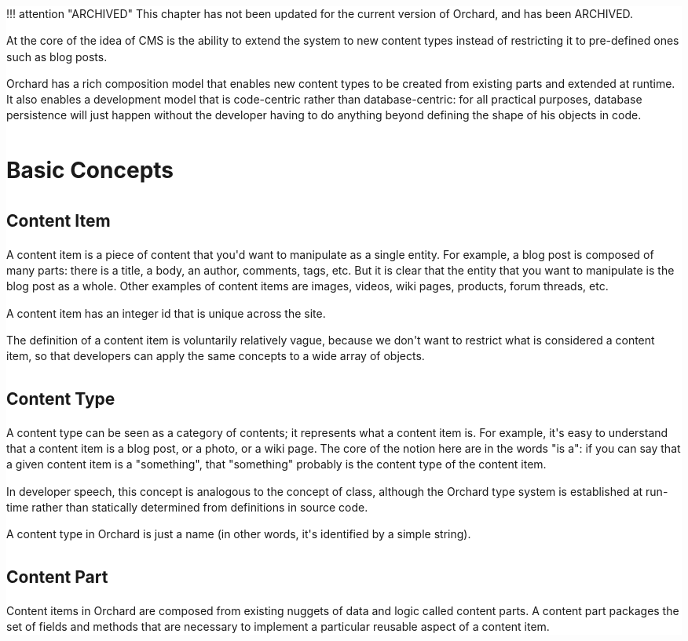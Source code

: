 !!! attention "ARCHIVED"
    This chapter has not been updated for the current version of Orchard, and has been ARCHIVED.

At the core of the idea of CMS is the ability to extend the system to new content types instead of restricting it
to pre-defined ones such as blog posts.

Orchard has a rich composition model that enables new content types to be created from existing parts
and extended at runtime. It also enables a development model that is code-centric rather than database-centric:
for all practical purposes, database persistence will just happen without the developer having to do anything
beyond defining the shape of his objects in code.


# Basic Concepts

## Content Item

A content item is a piece of content that you'd want to manipulate as a single entity.
For example, a blog post is composed of many parts: there is a title, a body, an author, comments, tags, etc.
But it is clear that the entity that you want to manipulate is the blog post as a whole.
Other examples of content items are images, videos, wiki pages, products, forum threads, etc.

A content item has an integer id that is unique across the site.

The definition of a content item is voluntarily relatively vague, because we don't want to restrict
what is considered a content item, so that developers can apply the same concepts to a wide array of objects.

## Content Type
A content type can be seen as a category of contents; it represents what a content item is.
For example, it's easy to understand that a content item is a blog post, or a photo, or a wiki page.
The core of the notion here are in the words "is a": if you can say that a given content item is a "something",
that "something" probably is the content type of the content item.

In developer speech, this concept is analogous to the concept of class, although the Orchard type system
is established at run-time rather than statically determined from definitions in source code.

A content type in Orchard is just a name (in other words, it's identified by a simple string).

## Content Part

Content items in Orchard are composed from existing nuggets of data and logic called content parts.
A content part packages the set of fields and methods that are necessary to implement a particular
reusable aspect of a content item.

